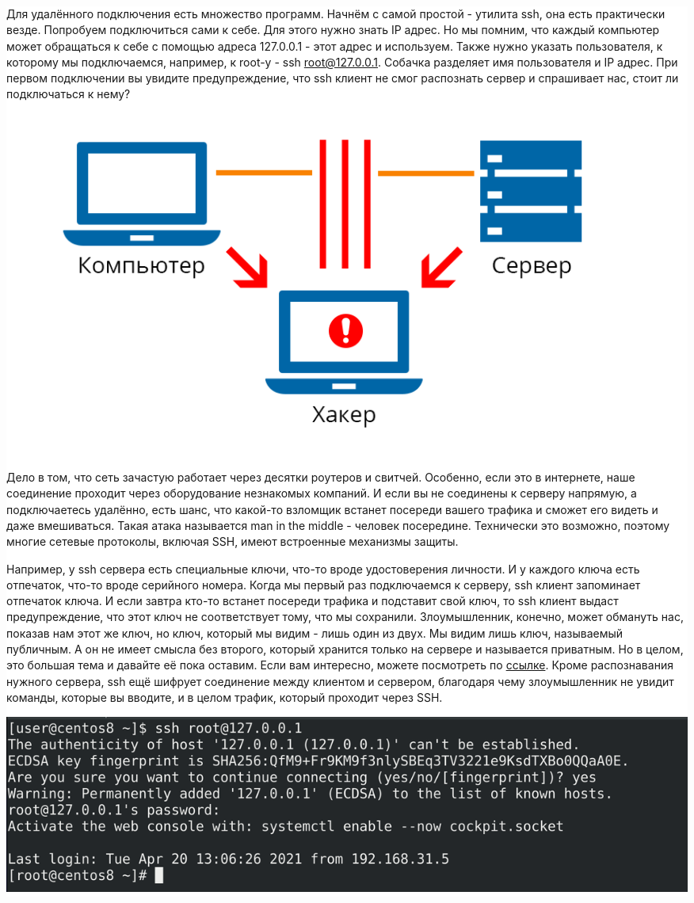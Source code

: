 Для удалённого подключения есть множество программ. Начнём с самой простой - утилита ssh, она есть практически везде. Попробуем подключиться сами к себе. Для этого нужно знать IP адрес. Но мы помним, что каждый компьютер может обращаться к себе с помощью адреса 127.0.0.1 - этот адрес и используем. Также нужно указать пользователя, к которому мы подключаемся, например, к root-у - ssh root@127.0.0.1. Собачка разделяет имя пользователя и IP адрес. При первом подключении вы увидите предупреждение, что ssh клиент не смог распознать сервер и спрашивает нас, стоит ли подключаться к нему?

![](images/44/mitm.png)

Дело в том, что сеть зачастую работает через десятки роутеров и свитчей. Особенно, если это в интернете, наше соединение проходит через оборудование незнакомых компаний. И если вы не соединены к серверу напрямую, а подключаетесь удалённо, есть шанс, что какой-то взломщик встанет посереди вашего трафика и сможет его видеть и даже вмешиваться. Такая атака называется man in the middle - человек посередине. Технически это возможно, поэтому многие сетевые протоколы, включая SSH, имеют встроенные механизмы защиты.

Например, у ssh сервера есть специальные ключи, что-то вроде удостоверения личности. И у каждого ключа есть отпечаток, что-то вроде серийного номера. Когда мы первый раз подключаемся к серверу, ssh клиент запоминает отпечаток ключа. И если завтра кто-то встанет посереди трафика и подставит свой ключ, то ssh клиент выдаст предупреждение, что этот ключ не соответствует тому, что мы сохранили. Злоумышленник, конечно, может обмануть нас, показав нам этот же ключ, но ключ, который мы видим - лишь один из двух. Мы видим лишь ключ, называемый публичным. А он не имеет смысла без второго, который хранится только на сервере и называется приватным. Но в целом, это большая тема и давайте её пока оставим. Если вам интересно, можете посмотреть по [ссылке](https://youtu.be/POjcECePqzY). Кроме распознавания  нужного сервера, ssh ещё шифрует соединение между клиентом и сервером, благодаря чему злоумышленник не увидит команды, которые вы вводите, и в целом трафик, который проходит через SSH.

![](images/44/ssh127.png)

